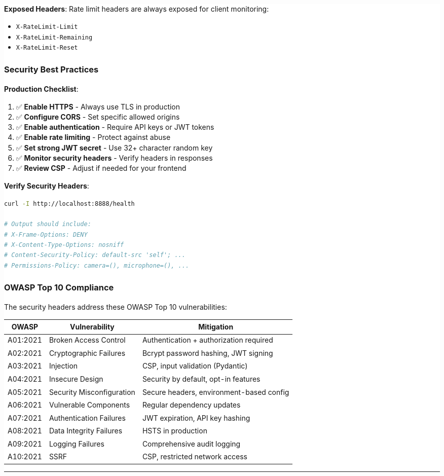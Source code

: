 **Exposed Headers**: Rate limit headers are always exposed for client monitoring:

- `X-RateLimit-Limit`
- `X-RateLimit-Remaining`
- `X-RateLimit-Reset`

### Security Best Practices

**Production Checklist**:

1. ✅ **Enable HTTPS** - Always use TLS in production
2. ✅ **Configure CORS** - Set specific allowed origins
3. ✅ **Enable authentication** - Require API keys or JWT tokens
4. ✅ **Enable rate limiting** - Protect against abuse
5. ✅ **Set strong JWT secret** - Use 32+ character random key
6. ✅ **Monitor security headers** - Verify headers in responses
7. ✅ **Review CSP** - Adjust if needed for your frontend

**Verify Security Headers**:

```bash
curl -I http://localhost:8888/health

# Output should include:
# X-Frame-Options: DENY
# X-Content-Type-Options: nosniff
# Content-Security-Policy: default-src 'self'; ...
# Permissions-Policy: camera=(), microphone=(), ...
```

### OWASP Top 10 Compliance

The security headers address these OWASP Top 10 vulnerabilities:

| OWASP | Vulnerability | Mitigation |
|-------|---------------|------------|
| A01:2021 | Broken Access Control | Authentication + authorization required |
| A02:2021 | Cryptographic Failures | Bcrypt password hashing, JWT signing |
| A03:2021 | Injection | CSP, input validation (Pydantic) |
| A04:2021 | Insecure Design | Security by default, opt-in features |
| A05:2021 | Security Misconfiguration | Secure headers, environment-based config |
| A06:2021 | Vulnerable Components | Regular dependency updates |
| A07:2021 | Authentication Failures | JWT expiration, API key hashing |
| A08:2021 | Data Integrity Failures | HSTS in production |
| A09:2021 | Logging Failures | Comprehensive audit logging |
| A10:2021 | SSRF | CSP, restricted network access |

---
